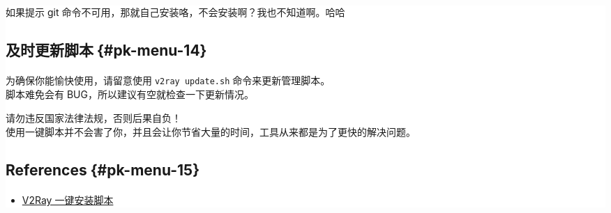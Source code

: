 如果提示 git 命令不可用，那就自己安装咯，不会安装啊？我也不知道啊。哈哈

## <a href="# 及时更新脚本" target="_blank"  rel="nofollow"></a>及时更新脚本 {#pk-menu-14}

为确保你能愉快使用，请留意使用 `v2ray update.sh` 命令来更新管理脚本。  
脚本难免会有 BUG，所以建议有空就检查一下更新情况。

请勿违反国家法律法规，否则后果自负！  
使用一键脚本并不会害了你，并且会让你节省大量的时间，工具从来都是为了更快的解决问题。

## References {#pk-menu-15}

  * <a href="https://github.com/233boy/v2ray/wiki/V2Ray%E4%B8%80%E9%94%AE%E5%AE%89%E8%A3%85%E8%84%9A%E6%9C%AC" target="_blank"  rel="nofollow">V2Ray 一键安装脚本</a>